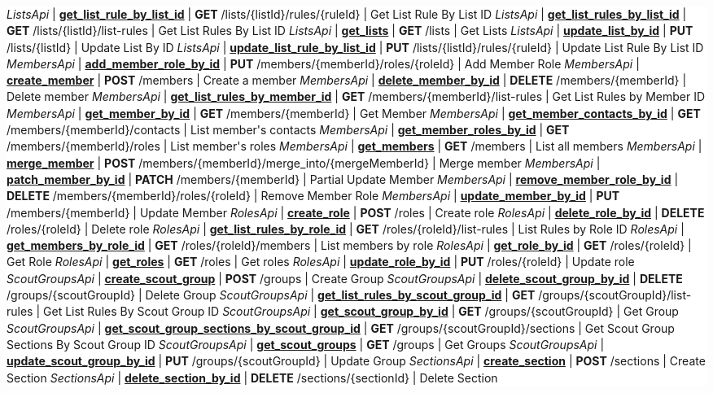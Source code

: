 *ListsApi* | [**get_list_rule_by_list_id**](docs/ListsApi.md#get_list_rule_by_list_id) | **GET** /lists/{listId}/rules/{ruleId} | Get List Rule By List ID
*ListsApi* | [**get_list_rules_by_list_id**](docs/ListsApi.md#get_list_rules_by_list_id) | **GET** /lists/{listId}/list-rules | Get List Rules By List ID
*ListsApi* | [**get_lists**](docs/ListsApi.md#get_lists) | **GET** /lists | Get Lists
*ListsApi* | [**update_list_by_id**](docs/ListsApi.md#update_list_by_id) | **PUT** /lists/{listId} | Update List By ID
*ListsApi* | [**update_list_rule_by_list_id**](docs/ListsApi.md#update_list_rule_by_list_id) | **PUT** /lists/{listId}/rules/{ruleId} | Update List Rule By List ID
*MembersApi* | [**add_member_role_by_id**](docs/MembersApi.md#add_member_role_by_id) | **PUT** /members/{memberId}/roles/{roleId} | Add Member Role
*MembersApi* | [**create_member**](docs/MembersApi.md#create_member) | **POST** /members | Create a member
*MembersApi* | [**delete_member_by_id**](docs/MembersApi.md#delete_member_by_id) | **DELETE** /members/{memberId} | Delete member
*MembersApi* | [**get_list_rules_by_member_id**](docs/MembersApi.md#get_list_rules_by_member_id) | **GET** /members/{memberId}/list-rules | Get List Rules by Member ID
*MembersApi* | [**get_member_by_id**](docs/MembersApi.md#get_member_by_id) | **GET** /members/{memberId} | Get Member
*MembersApi* | [**get_member_contacts_by_id**](docs/MembersApi.md#get_member_contacts_by_id) | **GET** /members/{memberId}/contacts | List member&#39;s contacts
*MembersApi* | [**get_member_roles_by_id**](docs/MembersApi.md#get_member_roles_by_id) | **GET** /members/{memberId}/roles | List member&#39;s roles
*MembersApi* | [**get_members**](docs/MembersApi.md#get_members) | **GET** /members | List all members
*MembersApi* | [**merge_member**](docs/MembersApi.md#merge_member) | **POST** /members/{memberId}/merge_into/{mergeMemberId} | Merge member
*MembersApi* | [**patch_member_by_id**](docs/MembersApi.md#patch_member_by_id) | **PATCH** /members/{memberId} | Partial Update Member
*MembersApi* | [**remove_member_role_by_id**](docs/MembersApi.md#remove_member_role_by_id) | **DELETE** /members/{memberId}/roles/{roleId} | Remove Member Role
*MembersApi* | [**update_member_by_id**](docs/MembersApi.md#update_member_by_id) | **PUT** /members/{memberId} | Update Member
*RolesApi* | [**create_role**](docs/RolesApi.md#create_role) | **POST** /roles | Create role
*RolesApi* | [**delete_role_by_id**](docs/RolesApi.md#delete_role_by_id) | **DELETE** /roles/{roleId} | Delete role
*RolesApi* | [**get_list_rules_by_role_id**](docs/RolesApi.md#get_list_rules_by_role_id) | **GET** /roles/{roleId}/list-rules | List Rules by Role ID
*RolesApi* | [**get_members_by_role_id**](docs/RolesApi.md#get_members_by_role_id) | **GET** /roles/{roleId}/members | List members by role
*RolesApi* | [**get_role_by_id**](docs/RolesApi.md#get_role_by_id) | **GET** /roles/{roleId} | Get Role
*RolesApi* | [**get_roles**](docs/RolesApi.md#get_roles) | **GET** /roles | Get roles
*RolesApi* | [**update_role_by_id**](docs/RolesApi.md#update_role_by_id) | **PUT** /roles/{roleId} | Update role
*ScoutGroupsApi* | [**create_scout_group**](docs/ScoutGroupsApi.md#create_scout_group) | **POST** /groups | Create Group
*ScoutGroupsApi* | [**delete_scout_group_by_id**](docs/ScoutGroupsApi.md#delete_scout_group_by_id) | **DELETE** /groups/{scoutGroupId} | Delete Group
*ScoutGroupsApi* | [**get_list_rules_by_scout_group_id**](docs/ScoutGroupsApi.md#get_list_rules_by_scout_group_id) | **GET** /groups/{scoutGroupId}/list-rules | Get List Rules By Scout Group ID
*ScoutGroupsApi* | [**get_scout_group_by_id**](docs/ScoutGroupsApi.md#get_scout_group_by_id) | **GET** /groups/{scoutGroupId} | Get Group
*ScoutGroupsApi* | [**get_scout_group_sections_by_scout_group_id**](docs/ScoutGroupsApi.md#get_scout_group_sections_by_scout_group_id) | **GET** /groups/{scoutGroupId}/sections | Get Scout Group Sections By Scout Group ID
*ScoutGroupsApi* | [**get_scout_groups**](docs/ScoutGroupsApi.md#get_scout_groups) | **GET** /groups | Get Groups
*ScoutGroupsApi* | [**update_scout_group_by_id**](docs/ScoutGroupsApi.md#update_scout_group_by_id) | **PUT** /groups/{scoutGroupId} | Update Group
*SectionsApi* | [**create_section**](docs/SectionsApi.md#create_section) | **POST** /sections | Create Section
*SectionsApi* | [**delete_section_by_id**](docs/SectionsApi.md#delete_section_by_id) | **DELETE** /sections/{sectionId} | Delete Section